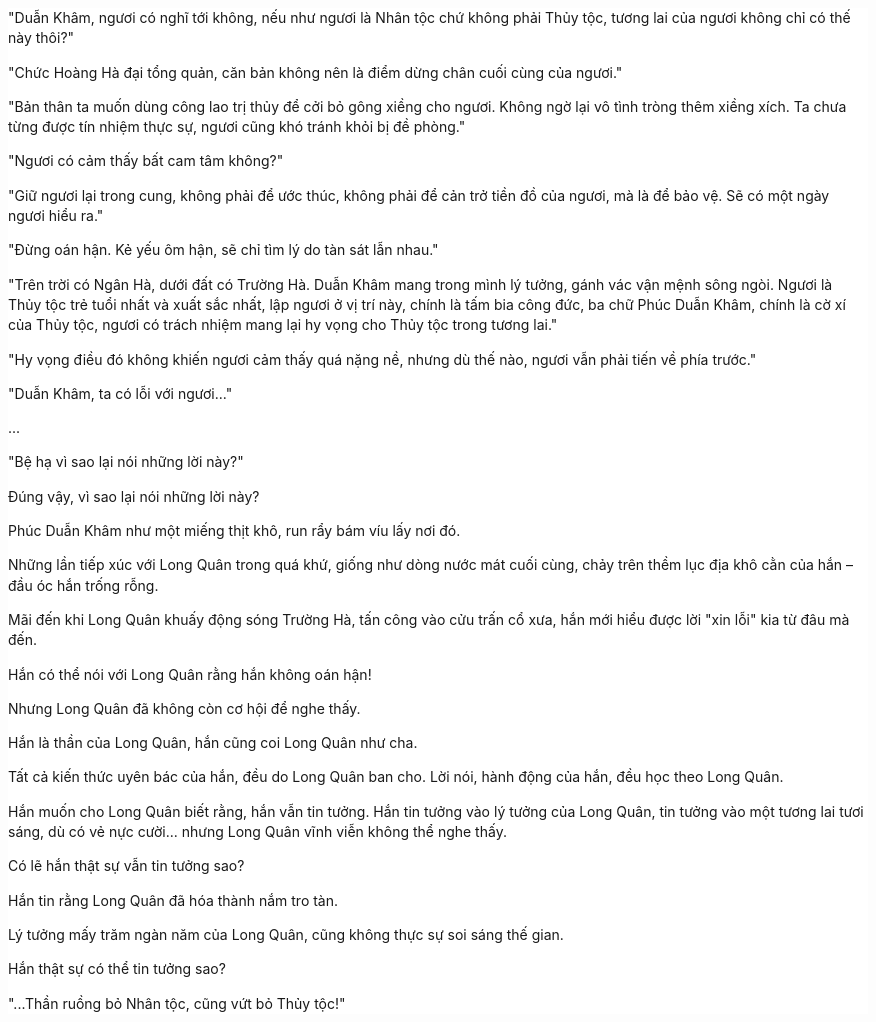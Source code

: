 "Duẫn Khâm, ngươi có nghĩ tới không, nếu như ngươi là Nhân tộc chứ không phải Thủy tộc, tương lai của ngươi không chỉ có thế này thôi?"

"Chức Hoàng Hà đại tổng quản, căn bản không nên là điểm dừng chân cuối cùng của ngươi."

"Bản thân ta muốn dùng công lao trị thủy để cởi bỏ gông xiềng cho ngươi. Không ngờ lại vô tình tròng thêm xiềng xích. Ta chưa từng được tín nhiệm thực sự, ngươi cũng khó tránh khỏi bị đề phòng."

"Ngươi có cảm thấy bất cam tâm không?"

"Giữ ngươi lại trong cung, không phải để ước thúc, không phải để cản trở tiền đồ của ngươi, mà là để bảo vệ. Sẽ có một ngày ngươi hiểu ra."

"Đừng oán hận. Kẻ yếu ôm hận, sẽ chỉ tìm lý do tàn sát lẫn nhau."

"Trên trời có Ngân Hà, dưới đất có Trường Hà. Duẫn Khâm mang trong mình lý tưởng, gánh vác vận mệnh sông ngòi. Ngươi là Thủy tộc trẻ tuổi nhất và xuất sắc nhất, lập ngươi ở vị trí này, chính là tấm bia công đức, ba chữ Phúc Duẫn Khâm, chính là cờ xí của Thủy tộc, ngươi có trách nhiệm mang lại hy vọng cho Thủy tộc trong tương lai."

"Hy vọng điều đó không khiến ngươi cảm thấy quá nặng nề, nhưng dù thế nào, ngươi vẫn phải tiến về phía trước."

"Duẫn Khâm, ta có lỗi với ngươi..."

...

"Bệ hạ vì sao lại nói những lời này?"

Đúng vậy, vì sao lại nói những lời này?

Phúc Duẫn Khâm như một miếng thịt khô, run rẩy bám víu lấy nơi đó.

Những lần tiếp xúc với Long Quân trong quá khứ, giống như dòng nước mát cuối cùng, chảy trên thềm lục địa khô cằn của hắn – đầu óc hắn trống rỗng.

Mãi đến khi Long Quân khuấy động sóng Trường Hà, tấn công vào cửu trấn cổ xưa, hắn mới hiểu được lời "xin lỗi" kia từ đâu mà đến.

Hắn có thể nói với Long Quân rằng hắn không oán hận!

Nhưng Long Quân đã không còn cơ hội để nghe thấy.

Hắn là thần của Long Quân, hắn cũng coi Long Quân như cha.

Tất cả kiến thức uyên bác của hắn, đều do Long Quân ban cho. Lời nói, hành động của hắn, đều học theo Long Quân.

Hắn muốn cho Long Quân biết rằng, hắn vẫn tin tưởng. Hắn tin tưởng vào lý tưởng của Long Quân, tin tưởng vào một tương lai tươi sáng, dù có vẻ nực cười... nhưng Long Quân vĩnh viễn không thể nghe thấy.

Có lẽ hắn thật sự vẫn tin tưởng sao?

Hắn tin rằng Long Quân đã hóa thành nắm tro tàn.

Lý tưởng mấy trăm ngàn năm của Long Quân, cũng không thực sự soi sáng thế gian.

Hắn thật sự có thể tin tưởng sao?

"...Thần ruồng bỏ Nhân tộc, cũng vứt bỏ Thủy tộc!"
